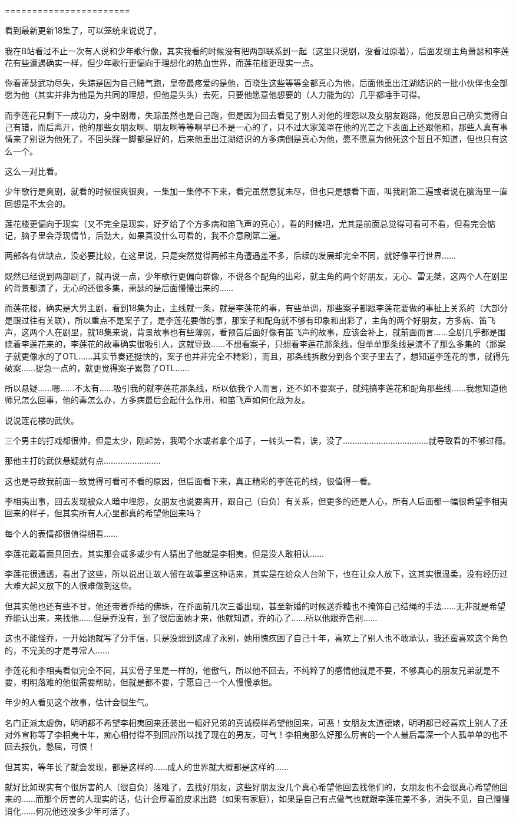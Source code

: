 =======================

看到最新更新18集了，可以笼统来说说了。

我在B站看过不止一次有人说和少年歌行像，其实我看的时候没有把两部联系到一起（这里只说剧，没看过原著），后面发现主角萧瑟和李莲花有些遭遇确实一样，但少年歌行更偏向于理想化的热血世界，而莲花楼更现实一点。

你看萧瑟武功尽失，失踪是因为自己赌气跑，皇帝最疼爱的是他，百晓生这些等等全都真心为他，后面他重出江湖结识的一批小伙伴也全部愿为他（其实并非为他是为共同的理想，但他是头头）去死，只要他愿意他想要的（人力能为的）几乎都唾手可得。

而李莲花只剩下一成功力，身中剧毒，失踪虽然也是自己跑，但是因为回去看见了别人对他的埋怨以及女朋友跑路，他反思自己确实觉得自己有错，而后离开，他的那些女朋友啊、朋友啊等等啊早已不是一心的了，只不过大家笼罩在他的光芒之下表面上还跟他和，那些人真有事情来了别说为他死了，不回头踩一脚都是好的，后来他重出江湖结识的方多病倒是真心为他，愿不愿意为他死这个暂且不知道，但也只有这么一个。

这么一对比看。

少年歌行是爽剧，就看的时候很爽很爽，一集加一集停不下来，看完虽然意犹未尽，但也只是想看下面，叫我刷第二遍或者说在脑海里一直回想是不太会的。

莲花楼更偏向于现实（又不完全是现实，好歹给了个方多病和笛飞声的真心），看的时候吧，尤其是前面总觉得可看可不看，但看完会惦记，脑子里会浮现情节，后劲大，如果真没什么可看的，我不介意刷第二遍。

两部各有优缺点，没必要比较，在这里说，只是突然觉得两部主角遭遇差不多，后续的发展却完全不同，就好像平行世界……

既然已经说到两部剧了，就再说一点，少年歌行更偏向群像，不说各个配角的出彩，就主角的两个好朋友，无心、雷无桀，这两个人在剧里的背景都演了，无心的还很多集，萧瑟的是后面慢慢出来的……

而莲花楼，确实是大男主剧，看到18集为止，主线就一条，就是李莲花的事，有些单调，那些案子都跟李莲花要做的事扯上关系的（大部分是跟过往有关联），所以重点不是案子了，是李莲花要做的事，那案子和配角就不够有印象和出彩了，主角的两个好朋友，方多病、笛飞声，这两个人在剧里，就18集来说，背景故事也有些薄弱，看预告后面好像有笛飞声的故事，应该会补上，就前面而言……全剧几乎都是围绕着李莲花来的，李莲花的故事确实很吸引人，这就导致……不想看案子，只想看李莲花那条线，但单单那条线是演不了那么多集的（那案子就更像水的了OTL……其实节奏还挺快的，案子也并非完全不精彩），而且，那条线拆散分到各个案子里去了，想知道李莲花的事，就得先破案……捉急一点的，就更觉得案子累赘了OTL……

所以悬疑……嗯……不太有……吸引我的就李莲花那条线，所以依我个人而言，还不如不要案子，就纯搞李莲花和配角那些线……我想知道他师兄怎么回事，他的毒怎么办，方多病最后会起什么作用，和笛飞声如何化敌为友。

说说莲花楼的武侠。

三个男主的打戏都很帅，但是太少，刚起势，我喝个水或者拿个瓜子，一转头一看，诶，没了………………………………就导致看的不够过瘾。

那他主打的武侠悬疑就有点……………………

这也是导致我前面一致觉得可看可不看的原因，但后面看下来，真正精彩的李莲花的线，很值得一看。

李相夷出事，回去发现被众人暗中埋怨，女朋友也说要离开，跟自己（自负）有关系，但更多的还是人心，所有人后面都一幅很希望李相夷回来的样子，但其实所有人心里都真的希望他回来吗？

每个人的表情都很值得细看……

李莲花戴着面具回去，其实那会或多或少有人猜出了他就是李相夷，但是没人敢相认……

李莲花很通透，看出了这些，所以说出让故人留在故事里这种话来，其实是在给众人台阶下，也在让众人放下，这其实很温柔，没有经历过大难大起又放下的人很难做到这些。

但其实他也还有些不甘，他还带着乔给的佛珠，在乔面前几次三番出现，甚至新婚的时候送乔糖也不掩饰自己结绳的手法……无非就是希望乔能认出来，来找他……但是乔没有，到了很后面她才来，他就知道，乔的心了……所以他跟乔告别……

这也不能怪乔，一开始她就写了分手信，只是没想到这成了永别，她用愧疚困了自己十年，喜欢上了别人也不敢承认，我还蛮喜欢这个角色的，不完美的才是寻常人……

李莲花和李相夷看似完全不同，其实骨子里是一样的，他傲气，所以他不回去，不纯粹了的感情他就是不要，不够真心的朋友兄弟就是不要，明明落难的他很需要帮助，但就是都不要，宁愿自己一个人慢慢承担。

年少的人看见这个故事，估计会很生气。

名门正派太虚伪，明明都不希望李相夷回来还装出一幅好兄弟的真诚模样希望他回来，可恶！女朋友太道德婊，明明都已经喜欢上别人了还对外宣称等了李相夷十年，痴心相付得不到回应所以找了现在的男友，可气！李相夷那么好那么厉害的一个人最后毒深一个人孤单单的也不回去报仇，憋屈，可恨！

但其实，等年长了就会发现，都是这样的……成人的世界就大概都是这样的……

就好比如现实有个很厉害的人（很自负）落难了，去找好朋友，这些好朋友没几个真心希望他回去找他们的，女朋友也不会很真心希望他回来的……而那个厉害的人现实的话，估计会厚着脸皮求出路（如果有家庭），如果是自己有点傲气也就跟李莲花差不多，消失不见，自己慢慢消化……何况他还没多少年可活了。
